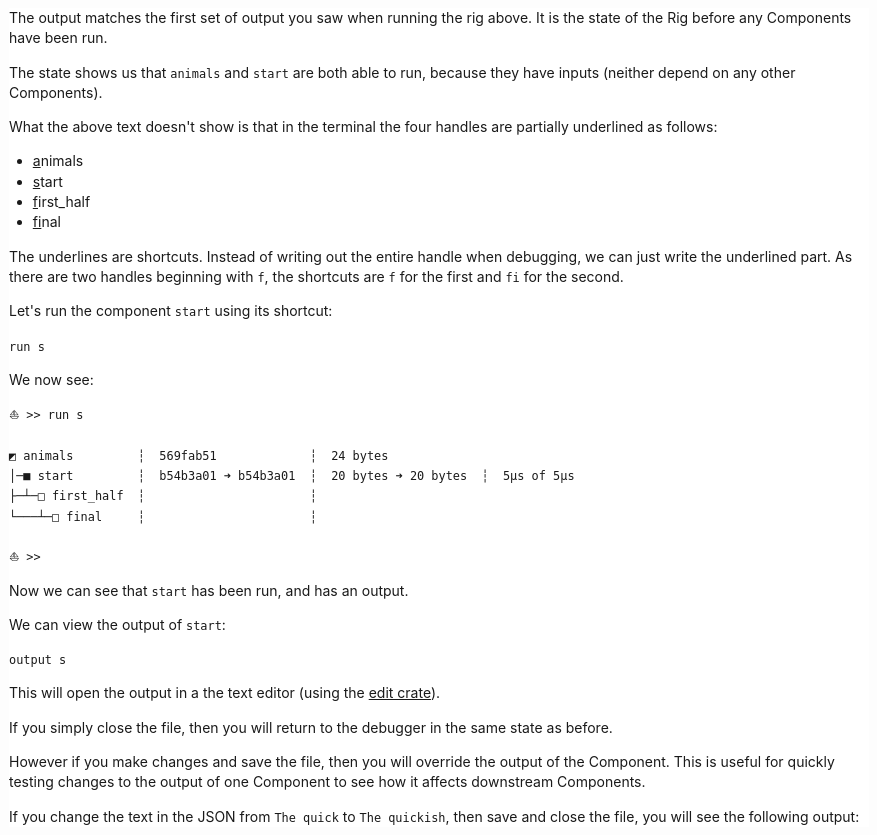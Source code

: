 The output matches the first set of output you saw when running the rig above.
It is the state of the Rig before any Components have been run.

The state shows us that `animals` and `start` are both able to run, because they
have inputs (neither depend on any other Components).

What the above text doesn't show is that in the terminal the four handles are partially underlined as follows:

- <u>a</u>nimals
- <u>s</u>tart
- <u>f</u>irst_half
- <u>fi</u>nal

The underlines are shortcuts.
Instead of writing out the entire handle when debugging, we can just write the underlined part.
As there are two handles beginning with `f`, the shortcuts are `f` for the first and `fi` for the second.

Let's run the component `start` using its shortcut:

```sh
run s
```

We now see:

```
⛵️ >> run s

◩ animals         ┆  569fab51             ┆  24 bytes
│─■ start         ┆  b54b3a01 ➜ b54b3a01  ┆  20 bytes ➜ 20 bytes  ┆  5µs of 5µs
├─┴─□ first_half  ┆                       ┆
└───┴─□ final     ┆                       ┆

⛵️ >>
```

Now we can see that `start` has been run, and has an output.

We can view the output of `start`:

```sh
output s
```

This will open the output in a the text editor (using the [edit crate](https://lib.rs/crates/edit)).

If you simply close the file, then you will return to the debugger in the same state as before.

However if you make changes and save the file, then you will override the output of the Component.
This is useful for quickly testing changes to the output of one Component to see how it affects
downstream Components.

If you change the text in the JSON from `The quick` to `The quickish`, then save and close the file,
you will see the following output:
